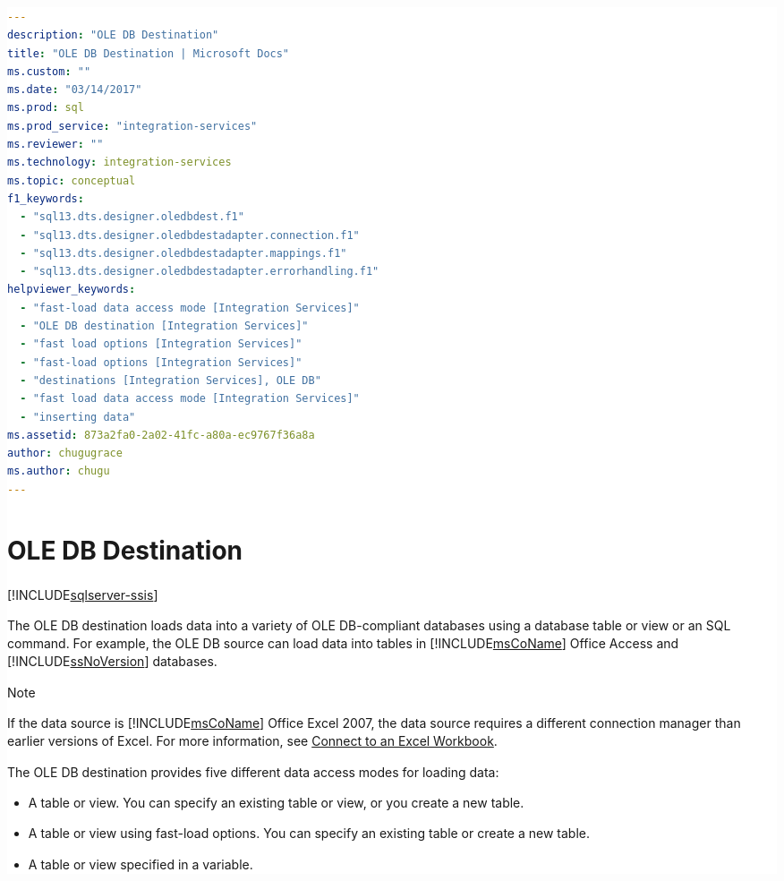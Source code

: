 ```yaml
---
description: "OLE DB Destination"
title: "OLE DB Destination | Microsoft Docs"
ms.custom: ""
ms.date: "03/14/2017"
ms.prod: sql
ms.prod_service: "integration-services"
ms.reviewer: ""
ms.technology: integration-services
ms.topic: conceptual
f1_keywords: 
  - "sql13.dts.designer.oledbdest.f1"
  - "sql13.dts.designer.oledbdestadapter.connection.f1"
  - "sql13.dts.designer.oledbdestadapter.mappings.f1"
  - "sql13.dts.designer.oledbdestadapter.errorhandling.f1"
helpviewer_keywords: 
  - "fast-load data access mode [Integration Services]"
  - "OLE DB destination [Integration Services]"
  - "fast load options [Integration Services]"
  - "fast-load options [Integration Services]"
  - "destinations [Integration Services], OLE DB"
  - "fast load data access mode [Integration Services]"
  - "inserting data"
ms.assetid: 873a2fa0-2a02-41fc-a80a-ec9767f36a8a
author: chugugrace
ms.author: chugu
---
```

# OLE DB Destination

[!INCLUDE[sqlserver-ssis](../../includes/applies-to-version/sqlserver-ssis.md)]


  The OLE DB destination loads data into a variety of OLE DB-compliant databases using a database table or view or an SQL command. For example, the OLE DB source can load data into tables in [!INCLUDE[msCoName](../../includes/msconame-md.md)] Office Access and [!INCLUDE[ssNoVersion](../../includes/ssnoversion-md.md)] databases.  
  
> [!NOTE]  
>  If the data source is [!INCLUDE[msCoName](../../includes/msconame-md.md)] Office Excel 2007, the data source requires a different connection manager than earlier versions of Excel. For more information, see [Connect to an Excel Workbook](../../integration-services/connection-manager/connect-to-an-excel-workbook.md).  
  
 The OLE DB destination provides five different data access modes for loading data:  
  
-   A table or view. You can specify an existing table or view, or you create a new table.  
  
-   A table or view using fast-load options. You can specify an existing table or create a new table.  
  
-   A table or view specified in a variable.  
  
